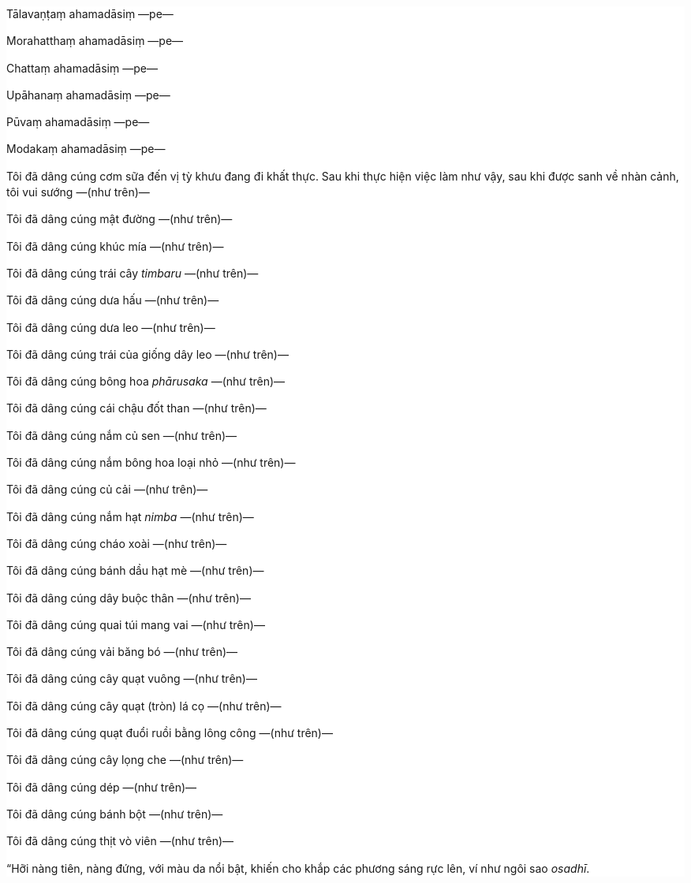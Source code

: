 Tālavaṇṭaṃ ahamadāsiṃ —pe—

Morahatthaṃ ahamadāsiṃ —pe—

Chattaṃ ahamadāsiṃ —pe—

Upāhanaṃ ahamadāsiṃ —pe—

Pūvaṃ ahamadāsiṃ —pe—

Modakaṃ ahamadāsiṃ —pe—

Tôi đã dâng cúng cơm sữa đến vị tỳ khưu đang đi khất thực. Sau khi thực hiện việc làm như vậy, sau khi được sanh về nhàn cảnh, tôi vui sướng —(như trên)—

Tôi đã dâng cúng mật đường —(như trên)—

Tôi đã dâng cúng khúc mía —(như trên)—

Tôi đã dâng cúng trái cây _timbaru_ —(như trên)—

Tôi đã dâng cúng dưa hấu —(như trên)—

Tôi đã dâng cúng dưa leo —(như trên)—

Tôi đã dâng cúng trái của giống dây leo —(như trên)—

Tôi đã dâng cúng bông hoa _phārusaka_ —(như trên)—

Tôi đã dâng cúng cái chậu đốt than —(như trên)—

Tôi đã dâng cúng nắm củ sen —(như trên)—

Tôi đã dâng cúng nắm bông hoa loại nhỏ —(như trên)—

Tôi đã dâng cúng củ cải —(như trên)—

Tôi đã dâng cúng nắm hạt _nimba_ —(như trên)—

Tôi đã dâng cúng cháo xoài —(như trên)—

Tôi đã dâng cúng bánh dầu hạt mè —(như trên)—

Tôi đã dâng cúng dây buộc thân —(như trên)—

Tôi đã dâng cúng quai túi mang vai —(như trên)—

Tôi đã dâng cúng vải băng bó —(như trên)—

Tôi đã dâng cúng cây quạt vuông —(như trên)—

Tôi đã dâng cúng cây quạt (tròn) lá cọ —(như trên)—

Tôi đã dâng cúng quạt đuổi ruồi bằng lông công —(như trên)—

Tôi đã dâng cúng cây lọng che —(như trên)—

Tôi đã dâng cúng dép —(như trên)—

Tôi đã dâng cúng bánh bột —(như trên)—

Tôi đã dâng cúng thịt vò viên —(như trên)—

“Hỡi nàng tiên, nàng đứng, với màu da nổi bật, khiến cho khắp các phương sáng rực lên, ví như ngôi sao _osadhī_.
